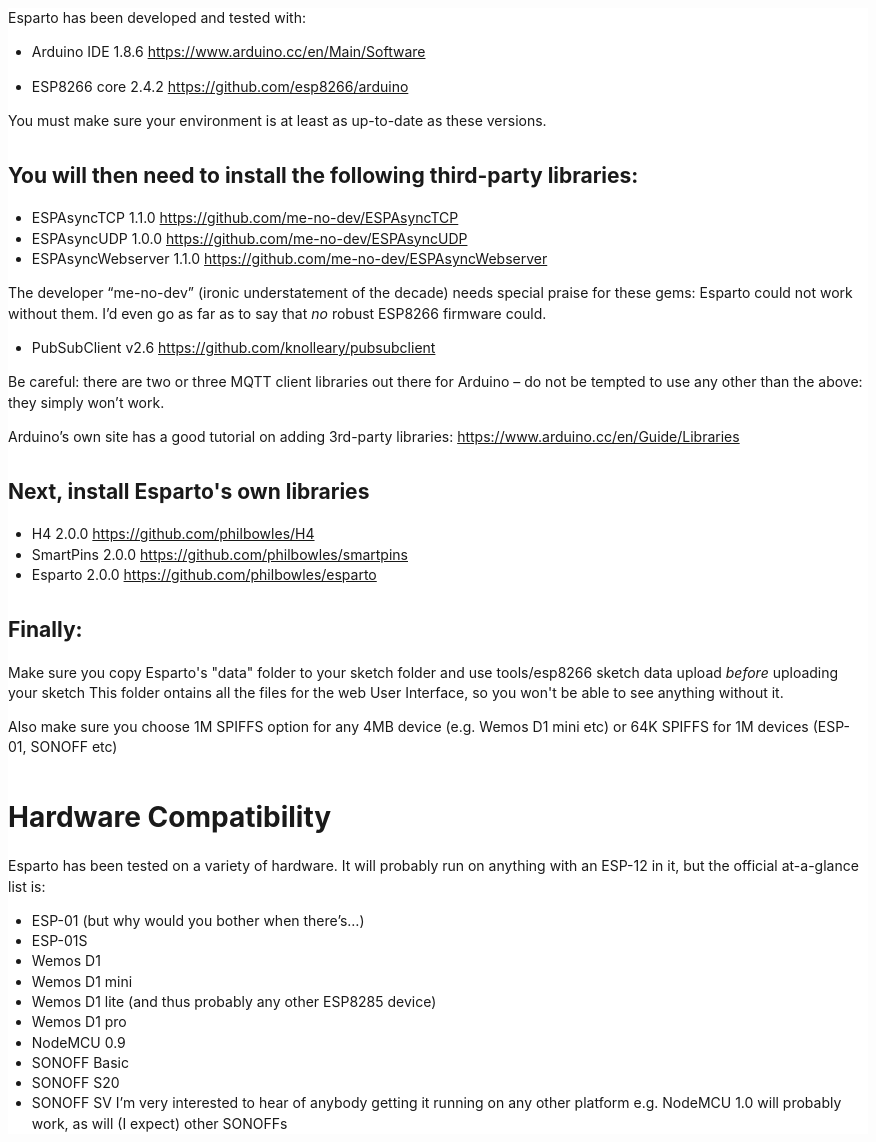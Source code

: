 Esparto has been developed and tested with:

* Arduino IDE 1.8.6 https://www.arduino.cc/en/Main/Software

* ESP8266 core 2.4.2 https://github.com/esp8266/arduino

You must make sure your environment is at least as up-to-date as these versions.

## You will then need to install the following third-party libraries:

*	ESPAsyncTCP 1.1.0 https://github.com/me-no-dev/ESPAsyncTCP
*	ESPAsyncUDP  1.0.0 https://github.com/me-no-dev/ESPAsyncUDP
*	ESPAsyncWebserver  1.1.0 https://github.com/me-no-dev/ESPAsyncWebserver

The developer “me-no-dev” (ironic understatement of the decade) needs special praise for these gems: Esparto could not work without them. I’d even go as far as to say that *no* robust ESP8266 firmware could. 

*	PubSubClient v2.6 https://github.com/knolleary/pubsubclient

Be careful: there are two or three MQTT client libraries out there for Arduino – do not be tempted to use any other than the above: they simply won’t work.

Arduino’s own site has a good tutorial on adding 3rd-party libraries: https://www.arduino.cc/en/Guide/Libraries

## Next, install Esparto's own libraries

*	H4 2.0.0 https://github.com/philbowles/H4
*	SmartPins 2.0.0 https://github.com/philbowles/smartpins
*	Esparto 2.0.0 https://github.com/philbowles/esparto

## Finally:

Make sure you copy Esparto's "data" folder to your sketch folder and use tools/esp8266 sketch data upload *before* uploading your sketch
This folder ontains all the files for the web User Interface, so you won't be able to see anything without it.

Also make sure you choose 1M SPIFFS option for any 4MB device (e.g. Wemos D1 mini etc) or 64K SPIFFS for 1M devices (ESP-01, SONOFF etc)

# Hardware Compatibility

Esparto has been tested on a variety of hardware. It will probably run on anything with an ESP-12 in it, but the official at-a-glance list is:
*	ESP-01 (but why would you bother when there’s…)
*	ESP-01S
*	Wemos D1
*	Wemos D1 mini 
*	Wemos D1 lite (and thus probably any other ESP8285 device)
*	Wemos D1 pro
*	NodeMCU 0.9
*	SONOFF Basic
*	SONOFF S20
*	SONOFF SV
I’m very interested to hear of anybody getting it running on any other platform e.g. NodeMCU 1.0 will probably work, as will (I expect) other SONOFFs
